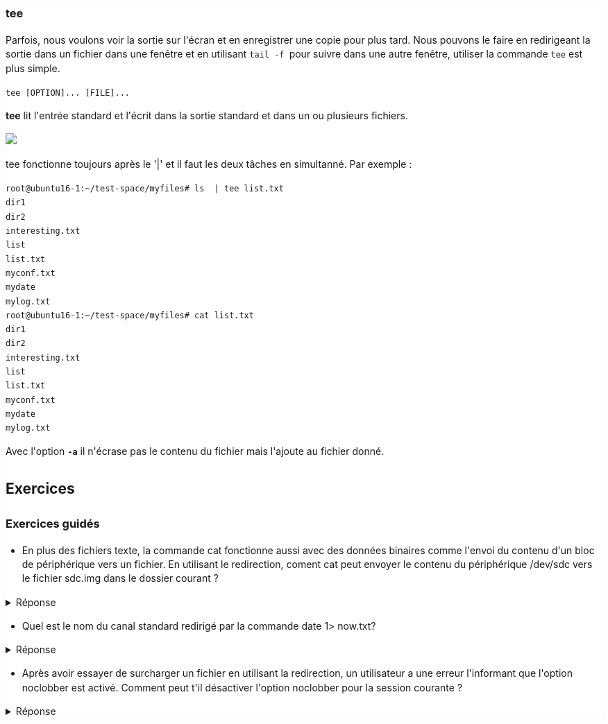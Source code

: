 ### tee

 Parfois, nous voulons voir la sortie sur l'écran et en enregistrer une copie pour plus tard. Nous pouvons le faire en redirigeant la sortie dans un fichier dans une fenêtre et en utilisant `tail -f `pour suivre dans une autre fenêtre, utiliser la commande `tee` est plus simple.

```
tee [OPTION]... [FILE]...
```

 **tee** lit l'entrée standard et l'écrit dans la sortie standard et dans un ou plusieurs fichiers.

![](.gitbook/assets/upstreams-tee.jpg)

tee fonctionne toujours après le '|' et il faut les deux tâches en simultanné. Par exemple :

```
root@ubuntu16-1:~/test-space/myfiles# ls  | tee list.txt
dir1
dir2
interesting.txt
list
list.txt
myconf.txt
mydate
mylog.txt
root@ubuntu16-1:~/test-space/myfiles# cat list.txt 
dir1
dir2
interesting.txt
list
list.txt
myconf.txt
mydate
mylog.txt
```

Avec l'option  **`-a`** il n'écrase pas le contenu du fichier mais l'ajoute au fichier donné.


## Exercices

### Exercices guidés

* En plus des fichiers texte, la commande cat fonctionne aussi avec des données binaires comme l'envoi du contenu d'un bloc de périphérique vers un fichier. En utilisant le redirection, coment cat peut envoyer le contenu du périphérique /dev/sdc vers le fichier sdc.img dans le dossier courant ?
<details><summary>Réponse</summary></details>

* Quel est le nom du canal standard redirigé par la commande date 1> now.txt?
<details><summary>Réponse</summary></details>

* Après avoir essayer de surcharger un fichier en utilisant la redirection, un utilisateur a une erreur l'informant que l'option noclobber est activé. Comment peut t'il désactiver l'option noclobber pour la session courante ?
<details><summary>Réponse</summary></details>
